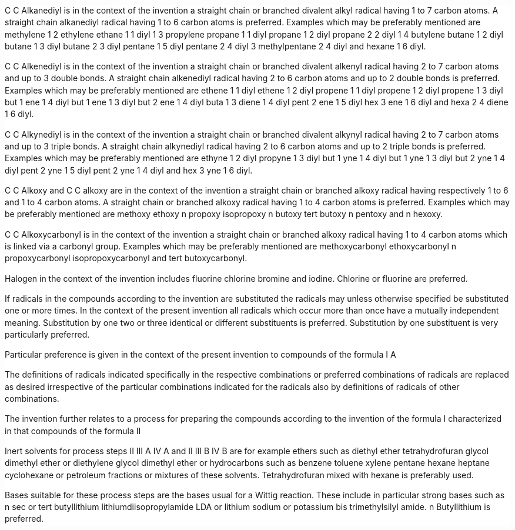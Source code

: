  C C Alkanediyl is in the context of the invention a straight chain or branched divalent alkyl radical having 1 to 7 carbon atoms. A straight chain alkanediyl radical having 1 to 6 carbon atoms is preferred. Examples which may be preferably mentioned are methylene 1 2 ethylene ethane 1 1 diyl 1 3 propylene propane 1 1 diyl propane 1 2 diyl propane 2 2 diyl 1 4 butylene butane 1 2 diyl butane 1 3 diyl butane 2 3 diyl pentane 1 5 diyl pentane 2 4 diyl 3 methylpentane 2 4 diyl and hexane 1 6 diyl.

 C C Alkenediyl is in the context of the invention a straight chain or branched divalent alkenyl radical having 2 to 7 carbon atoms and up to 3 double bonds. A straight chain alkenediyl radical having 2 to 6 carbon atoms and up to 2 double bonds is preferred. Examples which may be preferably mentioned are ethene 1 1 diyl ethene 1 2 diyl propene 1 1 diyl propene 1 2 diyl propene 1 3 diyl but 1 ene 1 4 diyl but 1 ene 1 3 diyl but 2 ene 1 4 diyl buta 1 3 diene 1 4 diyl pent 2 ene 1 5 diyl hex 3 ene 1 6 diyl and hexa 2 4 diene 1 6 diyl.

 C C Alkynediyl is in the context of the invention a straight chain or branched divalent alkynyl radical having 2 to 7 carbon atoms and up to 3 triple bonds. A straight chain alkynediyl radical having 2 to 6 carbon atoms and up to 2 triple bonds is preferred. Examples which may be preferably mentioned are ethyne 1 2 diyl propyne 1 3 diyl but 1 yne 1 4 diyl but 1 yne 1 3 diyl but 2 yne 1 4 diyl pent 2 yne 1 5 diyl pent 2 yne 1 4 diyl and hex 3 yne 1 6 diyl.

 C C Alkoxy and C C alkoxy are in the context of the invention a straight chain or branched alkoxy radical having respectively 1 to 6 and 1 to 4 carbon atoms. A straight chain or branched alkoxy radical having 1 to 4 carbon atoms is preferred. Examples which may be preferably mentioned are methoxy ethoxy n propoxy isopropoxy n butoxy tert butoxy n pentoxy and n hexoxy.

 C C Alkoxycarbonyl is in the context of the invention a straight chain or branched alkoxy radical having 1 to 4 carbon atoms which is linked via a carbonyl group. Examples which may be preferably mentioned are methoxycarbonyl ethoxycarbonyl n propoxycarbonyl isopropoxycarbonyl and tert butoxycarbonyl.

Halogen in the context of the invention includes fluorine chlorine bromine and iodine. Chlorine or fluorine are preferred.

If radicals in the compounds according to the invention are substituted the radicals may unless otherwise specified be substituted one or more times. In the context of the present invention all radicals which occur more than once have a mutually independent meaning. Substitution by one two or three identical or different substituents is preferred. Substitution by one substituent is very particularly preferred.

Particular preference is given in the context of the present invention to compounds of the formula I A 

The definitions of radicals indicated specifically in the respective combinations or preferred combinations of radicals are replaced as desired irrespective of the particular combinations indicated for the radicals also by definitions of radicals of other combinations.

The invention further relates to a process for preparing the compounds according to the invention of the formula I characterized in that compounds of the formula II 

Inert solvents for process steps II III A IV A and II III B IV B are for example ethers such as diethyl ether tetrahydrofuran glycol dimethyl ether or diethylene glycol dimethyl ether or hydrocarbons such as benzene toluene xylene pentane hexane heptane cyclohexane or petroleum fractions or mixtures of these solvents. Tetrahydrofuran mixed with hexane is preferably used.

Bases suitable for these process steps are the bases usual for a Wittig reaction. These include in particular strong bases such as n sec or tert butyllithium lithiumdiisopropylamide LDA or lithium sodium or potassium bis trimethylsilyl amide. n Butyllithium is preferred.
